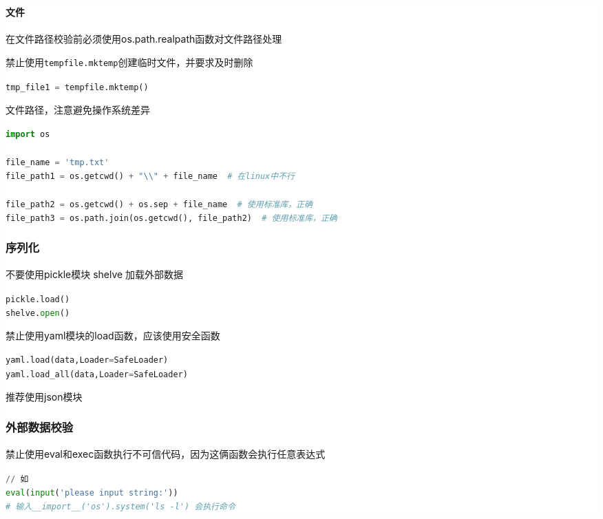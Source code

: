 



#### 文件

在文件路径校验前必须使用os.path.realpath函数对文件路径处理



禁止使用`tempfile.mktemp`创建临时文件，并要求及时删除

```python
tmp_file1 = tempfile.mktemp()
```



文件路径，注意避免操作系统差异

```python
import os

file_name = 'tmp.txt'
file_path1 = os.getcwd() + "\\" + file_name  # 在linux中不行

file_path2 = os.getcwd() + os.sep + file_name  # 使用标准库，正确
file_path3 = os.path.join(os.getcwd(), file_path2)  # 使用标准库，正确

```



### 序列化

不要使用pickle模块 shelve 加载外部数据

```python
pickle.load()
shelve.open()
```



禁止使用yaml模块的load函数，应该使用安全函数

```python
yaml.load(data,Loader=SafeLoader)
yaml.load_all(data,Loader=SafeLoader)
```



推荐使用json模块



### 外部数据校验

禁止使用eval和exec函数执行不可信代码，因为这俩函数会执行任意表达式

```python
// 如
eval(input('please input string:'))
# 输入__import__('os').system('ls -l') 会执行命令
```
